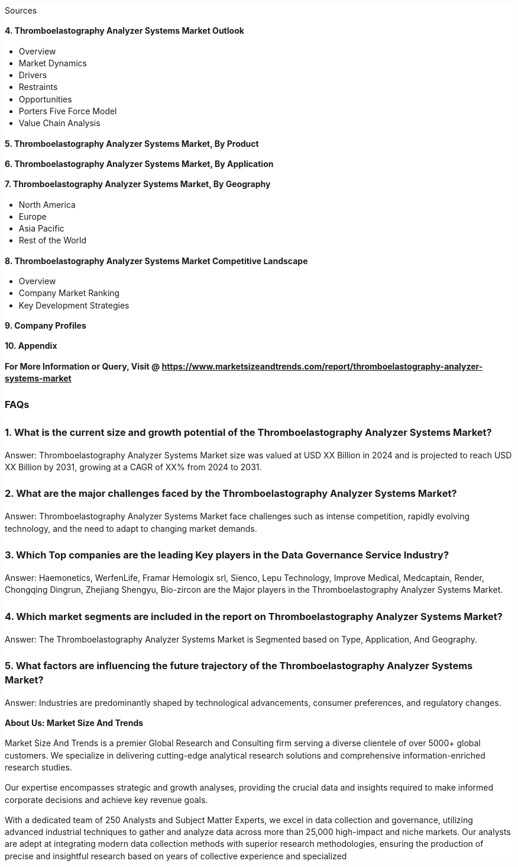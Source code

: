 Sources</span></li></ul></div><div class="" data-test-id=""><p><strong><span class="">4. Thromboelastography Analyzer Systems Market Outlook</span></strong></p></div><div class="" data-test-id=""><ul><li><span class="">Overview</span></li><li><span class="">Market Dynamics</span></li><li><span class="">Drivers</span></li><li><span class="">Restraints</span></li><li><span class="">Opportunities</span></li><li><span class="">Porters Five Force Model</span></li><li><span class="">Value Chain Analysis</span></li></ul></div><div class="" data-test-id=""><p><strong><span class="">5. Thromboelastography Analyzer Systems Market, By Product</span></strong></p></div><div class="" data-test-id=""><p><strong><span class="">6. Thromboelastography Analyzer Systems Market, By Application</span></strong></p></div><div class="" data-test-id=""><p><strong><span class="">7. Thromboelastography Analyzer Systems Market, By Geography</span></strong></p></div><div class="" data-test-id=""><ul><li><span class="">North America</span></li><li><span class="">Europe</span></li><li><span class="">Asia Pacific</span></li><li><span class="">Rest of the World</span></li></ul></div><div class="" data-test-id=""><p><strong><span class="">8. Thromboelastography Analyzer Systems Market Competitive Landscape</span></strong></p></div><div class="" data-test-id=""><ul><li><span class="">Overview</span></li><li><span class="">Company Market Ranking</span></li><li><span class="">Key Development Strategies</span></li></ul></div><div class="" data-test-id=""><p><strong><span class="">9. Company Profiles</span></strong></p></div><div class="" data-test-id=""><p><strong><span class="">10. Appendix</span></strong></p></div><div class="" data-test-id=""><p><strong><span class="">For More Information or Query, Visit @ <a href="https://www.marketsizeandtrends.com/report/thromboelastography-analyzer-systems-market" target="_blank">https://www.marketsizeandtrends.com/report/thromboelastography-analyzer-systems-market</a></span></strong></p></div><div class="" data-test-id=""><div class="article-main__content" data-test-id="publishing-text-block"><h3><strong><span class="">FAQs</span></strong></h3></div><div class="article-main__content" data-test-id="publishing-text-block"><h3><span class="">1. What is the current size and growth potential of the Thromboelastography Analyzer Systems Market?</span></h3></div><div class="article-main__content" data-test-id="publishing-text-block"><p><span class="font-[700]">Answer</span><span class="">: Thromboelastography Analyzer Systems Market size was valued at USD XX Billion in 2024 and is projected to reach USD XX Billion by 2031, growing at a CAGR of XX% from 2024 to 2031.</span></p></div><div class="article-main__content" data-test-id="publishing-text-block"><h3><span class="">2. What are the major challenges faced by the Thromboelastography Analyzer Systems Market?</span></h3></div><div class="article-main__content" data-test-id="publishing-text-block"><p><span class="font-[700]">Answer</span><span class="">: Thromboelastography Analyzer Systems Market face challenges such as intense competition, rapidly evolving technology, and the need to adapt to changing market demands.</span></p></div><div class="article-main__content" data-test-id="publishing-text-block"><h3><span class="">3. Which Top companies are the leading Key players in the Data Governance Service Industry?</span></h3></div><div class="article-main__content" data-test-id="publishing-text-block"><p><span class="font-[700]">Answer</span><span class="">: Haemonetics, WerfenLife, Framar Hemologix srl, Sienco, Lepu Technology, Improve Medical, Medcaptain, Render, Chongqing Dingrun, Zhejiang Shengyu, Bio-zircon are the Major players in the Thromboelastography Analyzer Systems Market.</span></p></div><div class="article-main__content" data-test-id="publishing-text-block"><h3><span class="">4. Which market segments are included in the report on Thromboelastography Analyzer Systems Market?</span></h3></div><div class="article-main__content" data-test-id="publishing-text-block"><p><span class="font-[700]">Answer</span><span class="">: The Thromboelastography Analyzer Systems Market is Segmented based on Type, Application, And Geography.</span></p></div><div class="article-main__content" data-test-id="publishing-text-block"><h3><span class="">5. What factors are influencing the future trajectory of the Thromboelastography Analyzer Systems Market?</span></h3></div><div class="article-main__content" data-test-id="publishing-text-block"><p><span class="font-[700]">Answer:</span><span class="">&nbsp;Industries are predominantly shaped by technological advancements, consumer preferences, and regulatory changes.</span></p></div><p><strong><span class="">About Us: Market Size And Trends</span></strong></p></div><div class="" data-test-id=""><p><span class="">Market Size And Trends is a premier Global Research and Consulting firm serving a diverse clientele of over 5000+ global customers. We specialize in delivering cutting-edge analytical research solutions and comprehensive information-enriched research studies.</span></p></div><div class="" data-test-id=""><p><span class="">Our expertise encompasses strategic and growth analyses, providing the crucial data and insights required to make informed corporate decisions and achieve key revenue goals.</span></p></div><div class="" data-test-id=""><p><span class="">With a dedicated team of 250 Analysts and Subject Matter Experts, we excel in data collection and governance, utilizing advanced industrial techniques to gather and analyze data across more than 25,000 high-impact and niche markets. Our analysts are adept at integrating modern data collection methods with superior research methodologies, ensuring the production of precise and insightful research based on years of collective experience and specialized